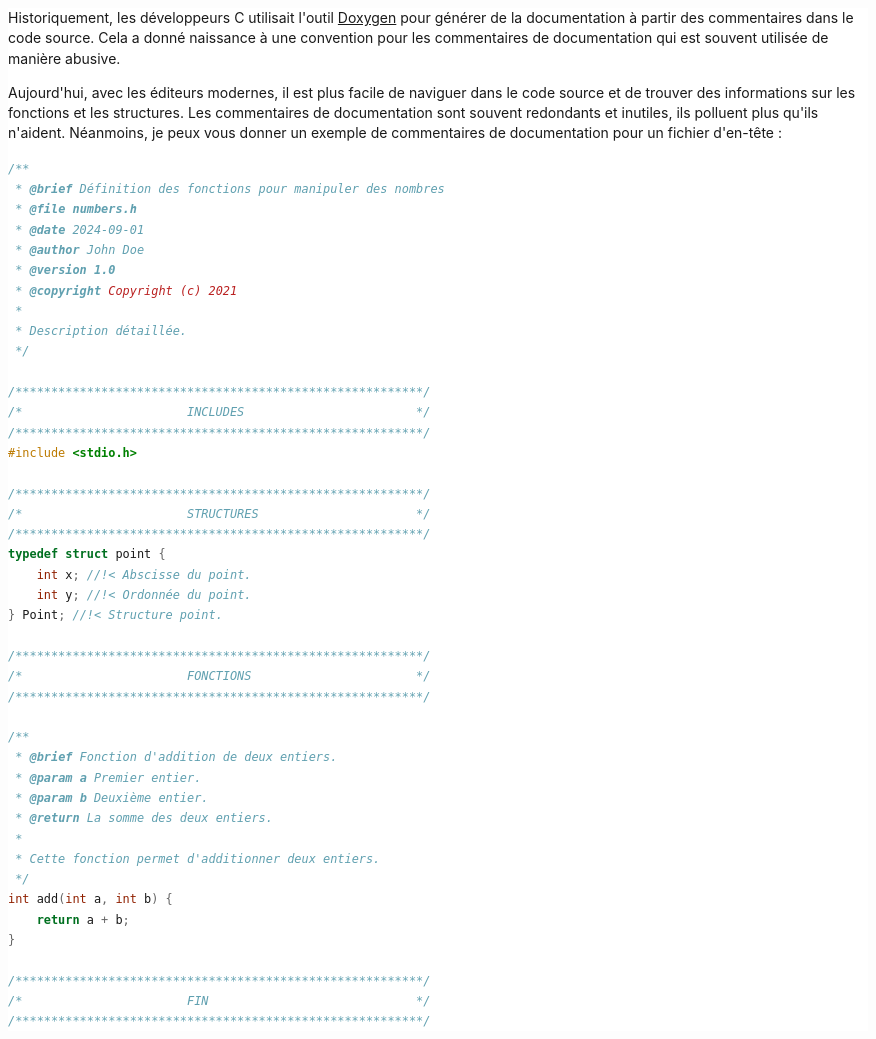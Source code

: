 Historiquement, les développeurs C utilisait l'outil [Doxygen](https://fr.wikipedia.org/wiki/Doxygen) pour générer de la documentation à partir des commentaires dans le code source. Cela a donné naissance à une convention pour les commentaires de documentation qui est souvent utilisée de manière abusive.

Aujourd'hui, avec les éditeurs modernes, il est plus facile de naviguer dans le code source et de trouver des informations sur les fonctions et les structures. Les commentaires de documentation sont souvent redondants et inutiles, ils polluent plus qu'ils n'aident. Néanmoins, je peux vous donner un exemple de commentaires de documentation pour un fichier d'en-tête :

```c
/**
 * @brief Définition des fonctions pour manipuler des nombres
 * @file numbers.h
 * @date 2024-09-01
 * @author John Doe
 * @version 1.0
 * @copyright Copyright (c) 2021
 *
 * Description détaillée.
 */

/*********************************************************/
/*                       INCLUDES                        */
/*********************************************************/
#include <stdio.h>

/*********************************************************/
/*                       STRUCTURES                      */
/*********************************************************/
typedef struct point {
    int x; //!< Abscisse du point.
    int y; //!< Ordonnée du point.
} Point; //!< Structure point.

/*********************************************************/
/*                       FONCTIONS                       */
/*********************************************************/

/**
 * @brief Fonction d'addition de deux entiers.
 * @param a Premier entier.
 * @param b Deuxième entier.
 * @return La somme des deux entiers.
 *
 * Cette fonction permet d'additionner deux entiers.
 */
int add(int a, int b) {
    return a + b;
}

/*********************************************************/
/*                       FIN                             */
/*********************************************************/
```
